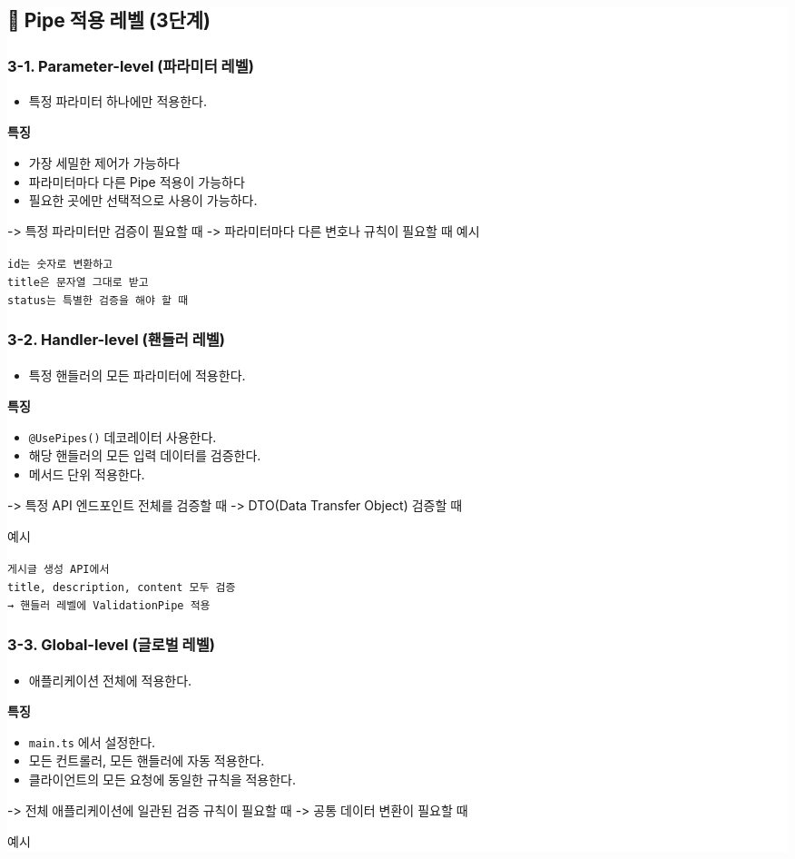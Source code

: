 ## 🎯 Pipe 적용 레벨 (3단계)

### 3-1. Parameter-level (파라미터 레벨)

- 특정 파라미터 하나에만 적용한다.

**특징**

- 가장 세밀한 제어가 가능하다
- 파라미터마다 다른 Pipe 적용이 가능하다
- 필요한 곳에만 선택적으로 사용이 가능하다.

-> 특정 파라미터만 검증이 필요할 때
-> 파라미터마다 다른 변호나 규칙이 필요할 때
예시

```
id는 숫자로 변환하고
title은 문자열 그대로 받고
status는 특별한 검증을 해야 할 때
```

### 3-2. Handler-level (홴들러 레벨)

- 특정 핸들러의 모든 파라미터에 적용한다.

**특징**

- `@UsePipes()` 데코레이터 사용한다.
- 해당 핸들러의 모든 입력 데이터를 검증한다.
- 메서드 단위 적용한다.

-> 특정 API 엔드포인트 전체를 검증할 때
-> DTO(Data Transfer Object) 검증할 때

예시

```
게시글 생성 API에서
title, description, content 모두 검증
→ 핸들러 레벨에 ValidationPipe 적용
```

### 3-3. Global-level (글로벌 레벨)

- 애플리케이션 전체에 적용한다.

**특징**

- `main.ts` 에서 설정한다.
- 모든 컨트롤러, 모든 핸들러에 자동 적용한다.
- 클라이언트의 모든 요청에 동일한 규칙을 적용한다.

-> 전체 애플리케이션에 일관된 검증 규칙이 필요할 때
-> 공통 데이터 변환이 필요할 때

예시
